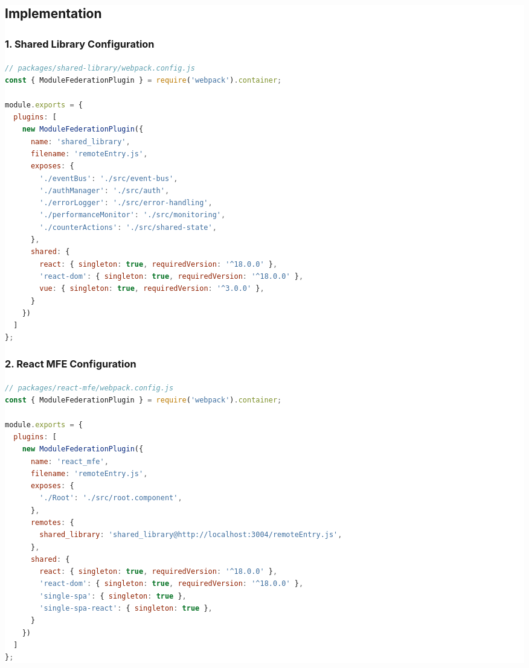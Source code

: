 ## Implementation

### 1. Shared Library Configuration

```javascript
// packages/shared-library/webpack.config.js
const { ModuleFederationPlugin } = require('webpack').container;

module.exports = {
  plugins: [
    new ModuleFederationPlugin({
      name: 'shared_library',
      filename: 'remoteEntry.js',
      exposes: {
        './eventBus': './src/event-bus',
        './authManager': './src/auth',
        './errorLogger': './src/error-handling',
        './performanceMonitor': './src/monitoring',
        './counterActions': './src/shared-state',
      },
      shared: {
        react: { singleton: true, requiredVersion: '^18.0.0' },
        'react-dom': { singleton: true, requiredVersion: '^18.0.0' },
        vue: { singleton: true, requiredVersion: '^3.0.0' },
      }
    })
  ]
};
```

### 2. React MFE Configuration

```javascript
// packages/react-mfe/webpack.config.js
const { ModuleFederationPlugin } = require('webpack').container;

module.exports = {
  plugins: [
    new ModuleFederationPlugin({
      name: 'react_mfe',
      filename: 'remoteEntry.js',
      exposes: {
        './Root': './src/root.component',
      },
      remotes: {
        shared_library: 'shared_library@http://localhost:3004/remoteEntry.js',
      },
      shared: {
        react: { singleton: true, requiredVersion: '^18.0.0' },
        'react-dom': { singleton: true, requiredVersion: '^18.0.0' },
        'single-spa': { singleton: true },
        'single-spa-react': { singleton: true },
      }
    })
  ]
};
```

